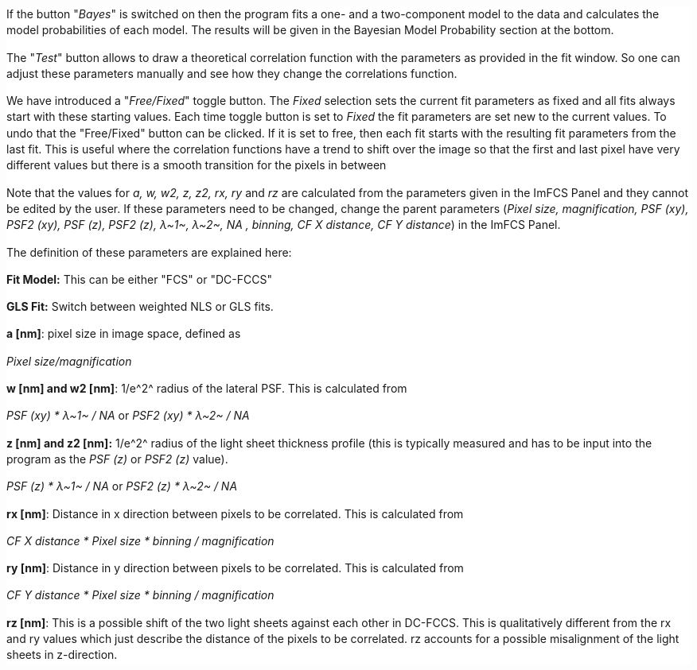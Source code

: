 If the button "*Bayes*" is switched on then the program fits a one- and
a two-component model to the data and calculates the model probabilities
of each model. The results will be given in the Bayesian Model
Probability section at the bottom.

The "*Test*" button allows to draw a theoretical correlation function
with the parameters as provided in the fit window. So one can adjust
these parameters manually and see how they change the correlations
function.

We have introduced a "*Free/Fixed*" toggle button. The *Fixed* selection
sets the current fit parameters as fixed and all fits always start with
these starting values. Each time toggle button is set to *Fixed* the fit
parameters are set new to the current values. To undo that the
"Free/Fixed" button can be clicked. If it is set to free, then each fit
starts with the resulting fit parameters from the last fit. This is
useful where the correlation functions have a trend to shift over the
image so that the first and last pixel have very different values but
there is a smooth transition for the pixels in between

Note that the values for *a, w, w2, z, z2, rx, ry* and *rz* are
calculated from the parameters given in the ImFCS Panel and they cannot
be edited by the user. If these parameters need to be changed, change
the parent parameters (*Pixel size, magnification, PSF (xy), PSF2 (xy),
PSF (z), PSF2 (z), λ~1~, λ~2~, NA , binning, CF X distance, CF Y
distance*) in the ImFCS Panel.

The definition of these parameters are explained here:

**Fit Model:** This can be either "FCS" or "DC-FCCS"

**GLS Fit:** Switch between weighted NLS or GLS fits.

**a \[nm\]**: pixel size in image space, defined as

*Pixel size/magnification*

**w \[nm\] and w2 \[nm\]**: 1/e^2^ radius of the lateral PSF. This is
calculated from

*PSF (xy) \* λ~1~ / NA* or *PSF2 (xy) \* λ~2~ / NA*

**z \[nm\] and z2 \[nm\]:** 1/e^2^ radius of the light sheet thickness
profile (this is typically measured and has to be input into the program
as the *PSF (z)* or *PSF2 (z)* value).

*PSF (z) \* λ~1~ / NA* or *PSF2 (z) \* λ~2~ / NA*

**rx \[nm\]**: Distance in x direction between pixels to be correlated.
This is calculated from

*CF X distance \* Pixel size \* binning / magnification*

**ry \[nm\]**: Distance in y direction between pixels to be correlated.
This is calculated from

*CF Y distance \* Pixel size \* binning / magnification*

**rz \[nm\]**: This is a possible shift of the two light sheets against
each other in DC-FCCS. This is qualitatively different from the rx and
ry values which just describe the distance of the pixels to be
correlated. rz accounts for a possible misalignment of the light sheets
in z-direction.
